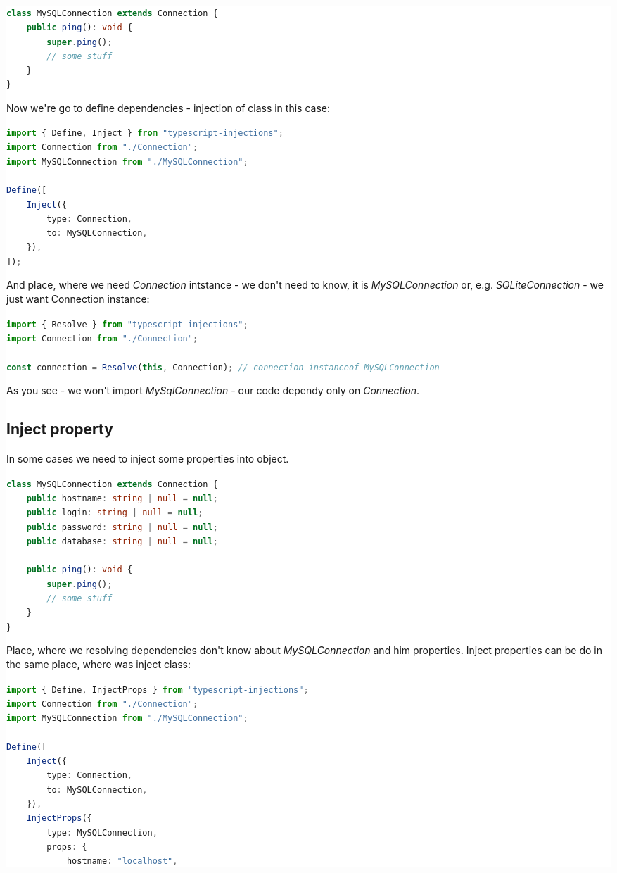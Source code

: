 ```TypeScript
class MySQLConnection extends Connection {
    public ping(): void {
        super.ping();
        // some stuff
    }
}
```

Now we're go to define dependencies - injection of class in this case:
```TypeScript
import { Define, Inject } from "typescript-injections";
import Connection from "./Connection";
import MySQLConnection from "./MySQLConnection";

Define([
    Inject({
        type: Connection,
        to: MySQLConnection,
    }),
]);
```

And place, where we need *Connection* intstance - we don't need to know, it is *MySQLConnection* or, e.g. *SQLiteConnection* - we just want Connection instance:
```TypeScript
import { Resolve } from "typescript-injections";
import Connection from "./Connection";

const connection = Resolve(this, Connection); // connection instanceof MySQLConnection
```

As you see - we won't import *MySqlConnection* - our code dependy only on *Connection*.

## Inject property
In some cases we need to inject some properties into object.
```TypeScript
class MySQLConnection extends Connection {
    public hostname: string | null = null;
    public login: string | null = null;
    public password: string | null = null;
    public database: string | null = null;

    public ping(): void {
        super.ping();
        // some stuff
    }
}
```

Place, where we resolving dependencies don't know about *MySQLConnection* and him properties. Inject properties can be do in the same place, where was inject class:
```TypeScript
import { Define, InjectProps } from "typescript-injections";
import Connection from "./Connection";
import MySQLConnection from "./MySQLConnection";

Define([
    Inject({
        type: Connection,
        to: MySQLConnection,
    }),
    InjectProps({
        type: MySQLConnection,
        props: {
            hostname: "localhost",
```